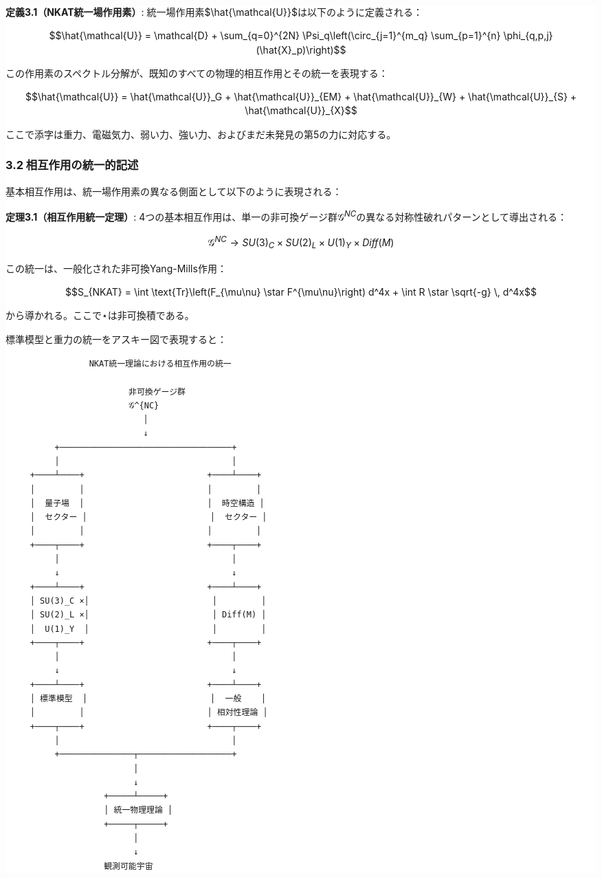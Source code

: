 **定義3.1（NKAT統一場作用素）**: 統一場作用素$\hat{\mathcal{U}}$は以下のように定義される：

$$\hat{\mathcal{U}} = \mathcal{D} + \sum_{q=0}^{2N} \Psi_q\left(\circ_{j=1}^{m_q} \sum_{p=1}^{n} \phi_{q,p,j}(\hat{X}_p)\right)$$

この作用素のスペクトル分解が、既知のすべての物理的相互作用とその統一を表現する：

$$\hat{\mathcal{U}} = \hat{\mathcal{U}}_G + \hat{\mathcal{U}}_{EM} + \hat{\mathcal{U}}_{W} + \hat{\mathcal{U}}_{S} + \hat{\mathcal{U}}_{X}$$

ここで添字は重力、電磁気力、弱い力、強い力、およびまだ未発見の第5の力に対応する。

### 3.2 相互作用の統一的記述

基本相互作用は、統一場作用素の異なる側面として以下のように表現される：

**定理3.1（相互作用統一定理）**: 4つの基本相互作用は、単一の非可換ゲージ群$\mathcal{G}^{NC}$の異なる対称性破れパターンとして導出される：

$$\mathcal{G}^{NC} \rightarrow SU(3)_C \times SU(2)_L \times U(1)_Y \times Diff(M)$$

この統一は、一般化された非可換Yang-Mills作用：

$$S_{NKAT} = \int \text{Tr}\left(F_{\mu\nu} \star F^{\mu\nu}\right) d^4x + \int R \star \sqrt{-g} \, d^4x$$

から導かれる。ここで$\star$は非可換積である。

標準模型と重力の統一をアスキー図で表現すると：

```
                 NKAT統一理論における相互作用の統一
                 
                         非可換ゲージ群 
                         𝒢^{NC}
                            │
                            ↓
          +───────────────────────────────────+
          │                                   │
     +────┴────+                         +────┴────+
     │         │                         │         │
     │  量子場  │                         │  時空構造 │
     │  セクター │                         │  セクター │
     │         │                         │         │
     +────┬────+                         +────┬────+
          │                                   │
          ↓                                   ↓
     +────┴────+                         +────┴────+
     │ SU(3)_C ×│                         │         │
     │ SU(2)_L ×│                         │ Diff(M) │
     │  U(1)_Y  │                         │         │
     +────┬────+                         +────┬────+
          │                                   │
          ↓                                   ↓
     +────┴────+                         +────┴────+
     │ 標準模型  │                         │  一般    │
     │         │                         │ 相対性理論 │
     +────┬────+                         +────┬────+
          │                                   │
          +───────────────┬───────────────────+
                          │
                          ↓
                    +─────┴─────+
                    │ 統一物理理論 │
                    +─────┬─────+
                          │
                          ↓
                    観測可能宇宙
```
